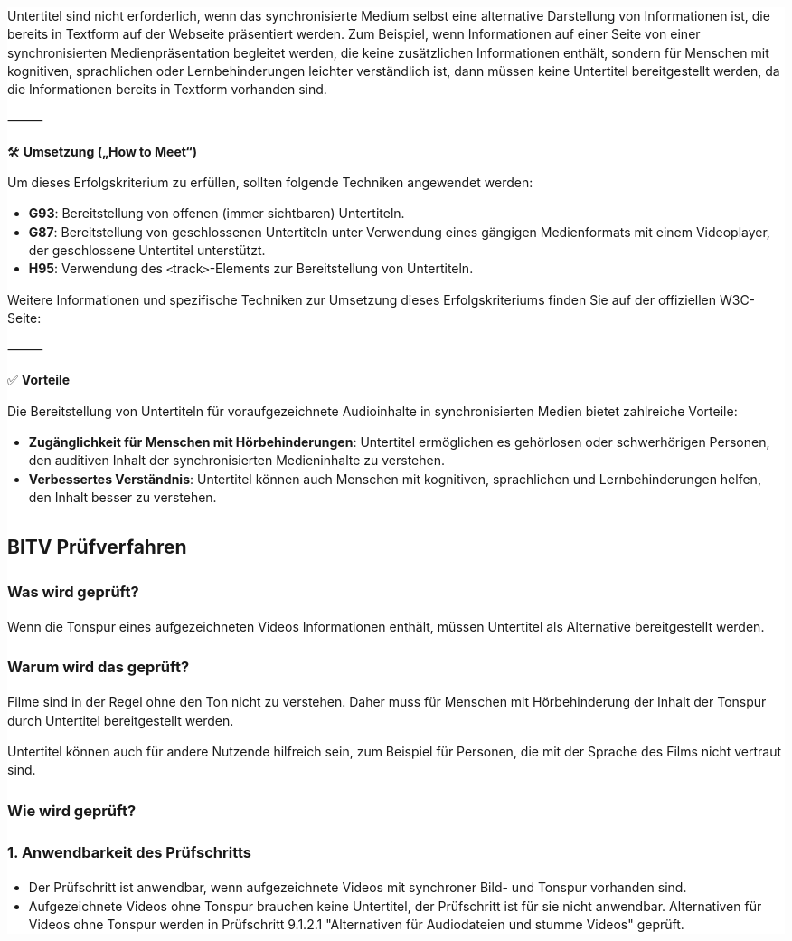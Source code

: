 Untertitel sind nicht erforderlich, wenn das synchronisierte Medium selbst eine alternative Darstellung von Informationen ist, die bereits in Textform auf der Webseite präsentiert werden. Zum Beispiel, wenn Informationen auf einer Seite von einer synchronisierten Medienpräsentation begleitet werden, die keine zusätzlichen Informationen enthält, sondern für Menschen mit kognitiven, sprachlichen oder Lernbehinderungen leichter verständlich ist, dann müssen keine Untertitel bereitgestellt werden, da die Informationen bereits in Textform vorhanden sind.

⸻

🛠️ **Umsetzung („How to Meet“)**

Um dieses Erfolgskriterium zu erfüllen, sollten folgende Techniken angewendet werden:

-   **G93**: Bereitstellung von offenen (immer sichtbaren) Untertiteln.
-   **G87**: Bereitstellung von geschlossenen Untertiteln unter Verwendung eines gängigen Medienformats mit einem Videoplayer, der geschlossene Untertitel unterstützt.
-   **H95**: Verwendung des `<`track`>`-Elements zur Bereitstellung von Untertiteln.

Weitere Informationen und spezifische Techniken zur Umsetzung dieses Erfolgskriteriums finden Sie auf der offiziellen W3C-Seite:

⸻

✅ **Vorteile**

Die Bereitstellung von Untertiteln für voraufgezeichnete Audioinhalte in synchronisierten Medien bietet zahlreiche Vorteile:

-   **Zugänglichkeit für Menschen mit Hörbehinderungen**: Untertitel ermöglichen es gehörlosen oder schwerhörigen Personen, den auditiven Inhalt der synchronisierten Medieninhalte zu verstehen.
-   **Verbessertes Verständnis**: Untertitel können auch Menschen mit kognitiven, sprachlichen und Lernbehinderungen helfen, den Inhalt besser zu verstehen.

## BITV Prüfverfahren

### Was wird geprüft?

Wenn die Tonspur eines aufgezeichneten Videos Informationen enthält, müssen Untertitel als Alternative bereitgestellt werden.

### Warum wird das geprüft?

Filme sind in der Regel ohne den Ton nicht zu verstehen. Daher muss für Menschen mit Hörbehinderung der Inhalt der Tonspur durch Untertitel bereitgestellt werden.

Untertitel können auch für andere Nutzende hilfreich sein, zum Beispiel für Personen, die mit der Sprache des Films nicht vertraut sind.

### Wie wird geprüft?

### 1\. Anwendbarkeit des Prüfschritts

-   Der Prüfschritt ist anwendbar, wenn aufgezeichnete Videos mit synchroner Bild- und Tonspur vorhanden sind.
-   Aufgezeichnete Videos ohne Tonspur brauchen keine Untertitel, der Prüfschritt ist für sie nicht anwendbar. Alternativen für Videos ohne Tonspur werden in Prüfschritt 9.1.2.1 "Alternativen für Audiodateien und stumme Videos" geprüft.
